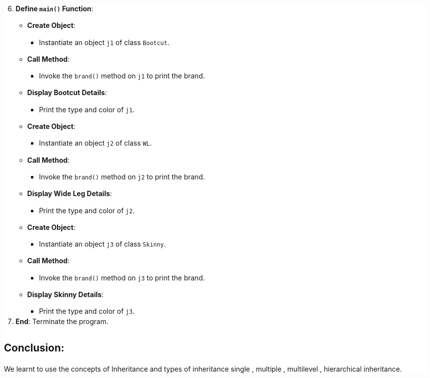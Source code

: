 6. **Define `main()` Function**:
   - **Create Object**:
     - Instantiate an object `j1` of class `Bootcut`.
   - **Call Method**:
     - Invoke the `brand()` method on `j1` to print the brand.
   - **Display Bootcut Details**:
     - Print the type and color of `j1`.

   - **Create Object**:
     - Instantiate an object `j2` of class `WL`.
   - **Call Method**:
     - Invoke the `brand()` method on `j2` to print the brand.
   - **Display Wide Leg Details**:
     - Print the type and color of `j2`.

   - **Create Object**:
     - Instantiate an object `j3` of class `Skinny`.
   - **Call Method**:
     - Invoke the `brand()` method on `j3` to print the brand.
   - **Display Skinny Details**:
     - Print the type and color of `j3`.
7. **End**: Terminate the program.

## Conclusion:
We learnt to use the concepts of Inheritance and types of inheritance single , multiple , multilevel , hierarchical inheritance.


   


